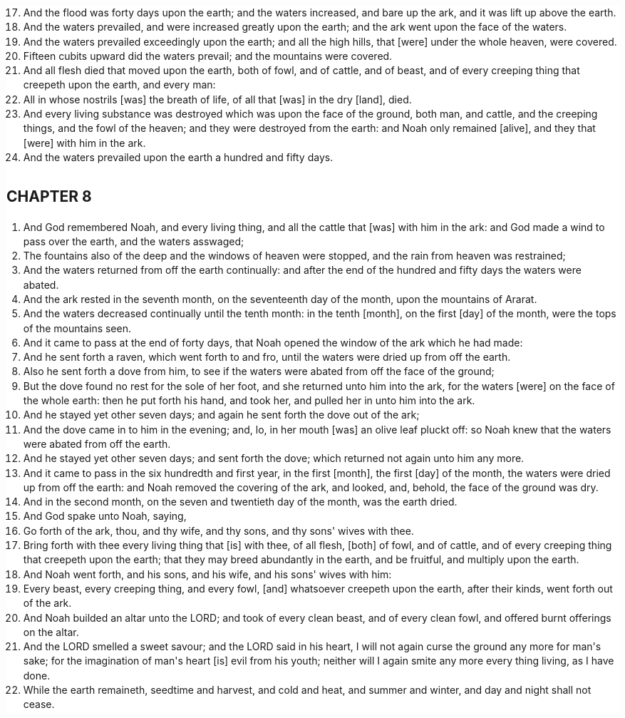 17. And the flood was forty days upon the earth; and the waters increased, and bare up the ark, and it was lift up above the earth.
18. And the waters prevailed, and were increased greatly upon the earth; and the ark went upon the face of the waters.
19. And the waters prevailed exceedingly upon the earth; and all the high hills, that [were] under the whole heaven, were covered.
20. Fifteen cubits upward did the waters prevail; and the mountains were covered.
21. And all flesh died that moved upon the earth, both of fowl, and of cattle, and of beast, and of every creeping thing that creepeth upon the earth, and every man:
22. All in whose nostrils [was] the breath of life, of all that [was] in the dry [land], died.
23. And every living substance was destroyed which was upon the face of the ground, both man, and cattle, and the creeping things, and the fowl of the heaven; and they were destroyed from the earth: and Noah only remained [alive], and they that [were] with him in the ark.
24. And the waters prevailed upon the earth a hundred and fifty days.

## CHAPTER 8

1. And God remembered Noah, and every living thing, and all the cattle that [was] with him in the ark: and God made a wind to pass over the earth, and the waters asswaged;
2. The fountains also of the deep and the windows of heaven were stopped, and the rain from heaven was restrained;
3. And the waters returned from off the earth continually: and after the end of the hundred and fifty days the waters were abated.
4. And the ark rested in the seventh month, on the seventeenth day of the month, upon the mountains of Ararat.
5. And the waters decreased continually until the tenth month: in the tenth [month], on the first [day] of the month, were the tops of the mountains seen.
6. And it came to pass at the end of forty days, that Noah opened the window of the ark which he had made:
7. And he sent forth a raven, which went forth to and fro, until the waters were dried up from off the earth.
8. Also he sent forth a dove from him, to see if the waters were abated from off the face of the ground;
9. But the dove found no rest for the sole of her foot, and she returned unto him into the ark, for the waters [were] on the face of the whole earth: then he put forth his hand, and took her, and pulled her in unto him into the ark.
10. And he stayed yet other seven days; and again he sent forth the dove out of the ark;
11. And the dove came in to him in the evening; and, lo, in her mouth [was] an olive leaf pluckt off: so Noah knew that the waters were abated from off the earth.
12. And he stayed yet other seven days; and sent forth the dove; which returned not again unto him any more.
13. And it came to pass in the six hundredth and first year, in the first [month], the first [day] of the month, the waters were dried up from off the earth: and Noah removed the covering of the ark, and looked, and, behold, the face of the ground was dry.
14. And in the second month, on the seven and twentieth day of the month, was the earth dried.
15. And God spake unto Noah, saying,
16. Go forth of the ark, thou, and thy wife, and thy sons, and thy sons' wives with thee.
17. Bring forth with thee every living thing that [is] with thee, of all flesh, [both] of fowl, and of cattle, and of every creeping thing that creepeth upon the earth; that they may breed abundantly in the earth, and be fruitful, and multiply upon the earth.
18. And Noah went forth, and his sons, and his wife, and his sons' wives with him:
19. Every beast, every creeping thing, and every fowl, [and] whatsoever creepeth upon the earth, after their kinds, went forth out of the ark.
20. And Noah builded an altar unto the LORD; and took of every clean beast, and of every clean fowl, and offered burnt offerings on the altar.
21. And the LORD smelled a sweet savour; and the LORD said in his heart, I will not again curse the ground any more for man's sake; for the imagination of man's heart [is] evil from his youth; neither will I again smite any more every thing living, as I have done.
22. While the earth remaineth, seedtime and harvest, and cold and heat, and summer and winter, and day and night shall not cease.
